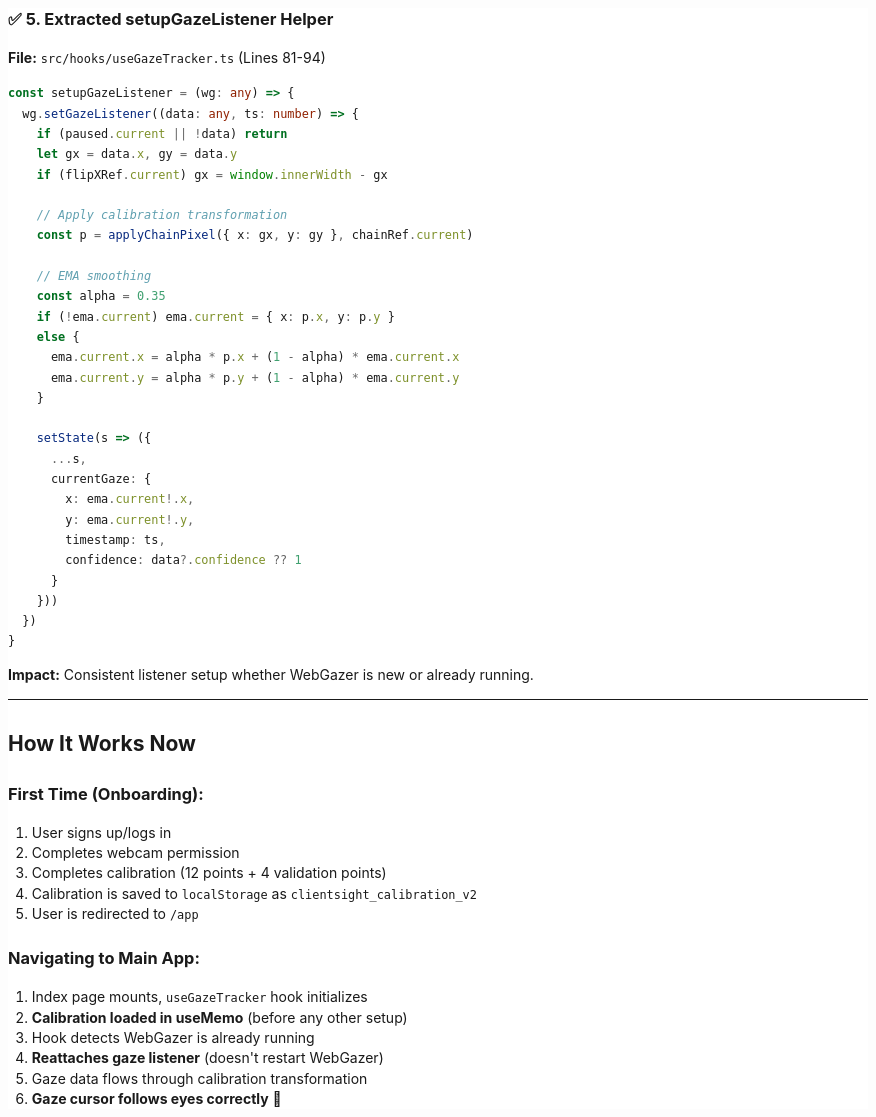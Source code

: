 ### ✅ **5. Extracted setupGazeListener Helper**
**File:** `src/hooks/useGazeTracker.ts` (Lines 81-94)

```typescript
const setupGazeListener = (wg: any) => {
  wg.setGazeListener((data: any, ts: number) => {
    if (paused.current || !data) return
    let gx = data.x, gy = data.y
    if (flipXRef.current) gx = window.innerWidth - gx

    // Apply calibration transformation
    const p = applyChainPixel({ x: gx, y: gy }, chainRef.current)

    // EMA smoothing
    const alpha = 0.35
    if (!ema.current) ema.current = { x: p.x, y: p.y }
    else {
      ema.current.x = alpha * p.x + (1 - alpha) * ema.current.x
      ema.current.y = alpha * p.y + (1 - alpha) * ema.current.y
    }

    setState(s => ({
      ...s,
      currentGaze: {
        x: ema.current!.x,
        y: ema.current!.y,
        timestamp: ts,
        confidence: data?.confidence ?? 1
      }
    }))
  })
}
```

**Impact:** Consistent listener setup whether WebGazer is new or already running.

---

## How It Works Now

### First Time (Onboarding):
1. User signs up/logs in
2. Completes webcam permission
3. Completes calibration (12 points + 4 validation points)
4. Calibration is saved to `localStorage` as `clientsight_calibration_v2`
5. User is redirected to `/app`

### Navigating to Main App:
1. Index page mounts, `useGazeTracker` hook initializes
2. **Calibration loaded in useMemo** (before any other setup)
3. Hook detects WebGazer is already running
4. **Reattaches gaze listener** (doesn't restart WebGazer)
5. Gaze data flows through calibration transformation
6. **Gaze cursor follows eyes correctly** 🎯
